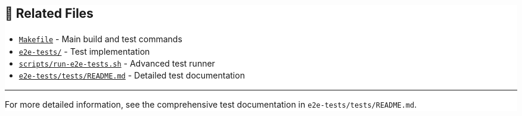 ## 🔗 Related Files

- [`Makefile`](./Makefile) - Main build and test commands
- [`e2e-tests/`](./e2e-tests/) - Test implementation
- [`scripts/run-e2e-tests.sh`](./scripts/run-e2e-tests.sh) - Advanced test runner
- [`e2e-tests/tests/README.md`](./e2e-tests/tests/README.md) - Detailed test documentation

---

For more detailed information, see the comprehensive test documentation in `e2e-tests/tests/README.md`.